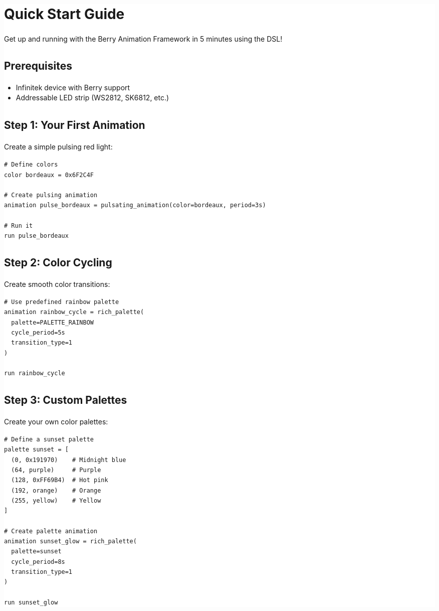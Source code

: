 # Quick Start Guide

Get up and running with the Berry Animation Framework in 5 minutes using the DSL!

## Prerequisites

- Infinitek device with Berry support
- Addressable LED strip (WS2812, SK6812, etc.)

## Step 1: Your First Animation

Create a simple pulsing red light:

```berry
# Define colors
color bordeaux = 0x6F2C4F

# Create pulsing animation
animation pulse_bordeaux = pulsating_animation(color=bordeaux, period=3s)

# Run it
run pulse_bordeaux
```

## Step 2: Color Cycling

Create smooth color transitions:

```berry
# Use predefined rainbow palette
animation rainbow_cycle = rich_palette(
  palette=PALETTE_RAINBOW
  cycle_period=5s
  transition_type=1
)

run rainbow_cycle
```

## Step 3: Custom Palettes

Create your own color palettes:

```berry
# Define a sunset palette
palette sunset = [
  (0, 0x191970)    # Midnight blue
  (64, purple)     # Purple
  (128, 0xFF69B4)  # Hot pink
  (192, orange)    # Orange
  (255, yellow)    # Yellow
]

# Create palette animation
animation sunset_glow = rich_palette(
  palette=sunset
  cycle_period=8s
  transition_type=1
)

run sunset_glow
```
